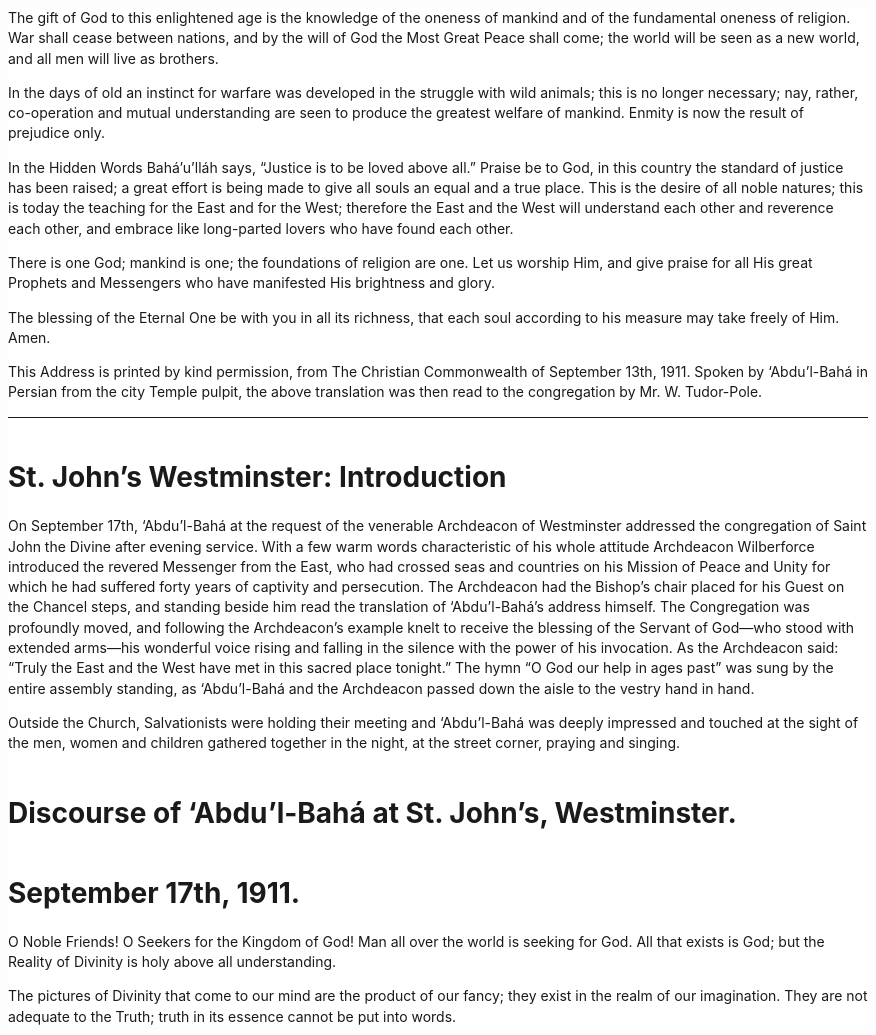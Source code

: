 The gift of God to this enlightened age is the knowledge of the oneness of mankind and of the fundamental oneness of religion. War shall cease between nations, and by the will of God the Most Great Peace shall come; the world will be seen as a new world, and all men will live as brothers.

In the days of old an instinct for warfare was developed in the struggle with wild animals; this is no longer necessary; nay, rather, co-operation and mutual understanding are seen to produce the greatest welfare of mankind. Enmity is now the result of prejudice only.

In the Hidden Words Bahá’u’lláh says, “Justice is to be loved above all.” Praise be to God, in this country the standard of justice has been raised; a great effort is being made to give all souls an equal and a true place. This is the desire of all noble natures; this is today the teaching for the East and for the West; therefore the East and the West will understand each other and reverence each other, and embrace like long-parted lovers who have found each other.

There is one God; mankind is one; the foundations of religion are one. Let us worship Him, and give praise for all His great Prophets and Messengers who have manifested His brightness and glory.

The blessing of the Eternal One be with you in all its richness, that each soul according to his measure may take freely of Him. Amen.

This Address is printed by kind permission, from The Christian Commonwealth of September 13th, 1911\. Spoken by ‘Abdu’l-Bahá in Persian from the city Temple pulpit, the above translation was then read to the congregation by Mr. W. Tudor-Pole.

---

# St. John’s Westminster: Introduction

On September 17th, ‘Abdu’l-Bahá at the request of the venerable Archdeacon of Westminster addressed the congregation of Saint John the Divine after evening service. With a few warm words characteristic of his whole attitude Archdeacon Wilberforce introduced the revered Messenger from the East, who had crossed seas and countries on his Mission of Peace and Unity for which he had suffered forty years of captivity and persecution. The Archdeacon had the Bishop’s chair placed for his Guest on the Chancel steps, and standing beside him read the translation of ‘Abdu’l-Bahá’s address himself. The Congregation was profoundly moved, and following the Archdeacon’s example knelt to receive the blessing of the Servant of God—who stood with extended arms—his wonderful voice rising and falling in the silence with the power of his invocation. As the Archdeacon said: “Truly the East and the West have met in this sacred place tonight.” The hymn “O God our help in ages past” was sung by the entire assembly standing, as ‘Abdu’l-Bahá and the Archdeacon passed down the aisle to the vestry hand in hand.

Outside the Church, Salvationists were holding their meeting and ‘Abdu’l-Bahá was deeply impressed and touched at the sight of the men, women and children gathered together in the night, at the street corner, praying and singing.

# Discourse of ‘Abdu’l-Bahá at St. John’s, Westminster.

# September 17th, 1911.

O Noble Friends! O Seekers for the Kingdom of God! Man all over the world is seeking for God. All that exists is God; but the Reality of Divinity is holy above all understanding.

The pictures of Divinity that come to our mind are the product of our fancy; they exist in the realm of our imagination. They are not adequate to the Truth; truth in its essence cannot be put into words.
